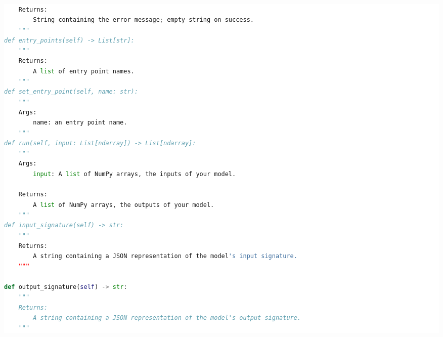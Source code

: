 ```python
    Returns:
        String containing the error message; empty string on success.
    """
def entry_points(self) -> List[str]:
    """
    Returns:
        A list of entry point names.
    """
def set_entry_point(self, name: str):
    """
    Args:
        name: an entry point name.
    """
def run(self, input: List[ndarray]) -> List[ndarray]:
    """
    Args:
        input: A list of NumPy arrays, the inputs of your model.

    Returns:
        A list of NumPy arrays, the outputs of your model.
    """
def input_signature(self) -> str:
    """
    Returns:
        A string containing a JSON representation of the model's input signature.
    """

def output_signature(self) -> str:
    """
    Returns:
        A string containing a JSON representation of the model's output signature.
    """
```